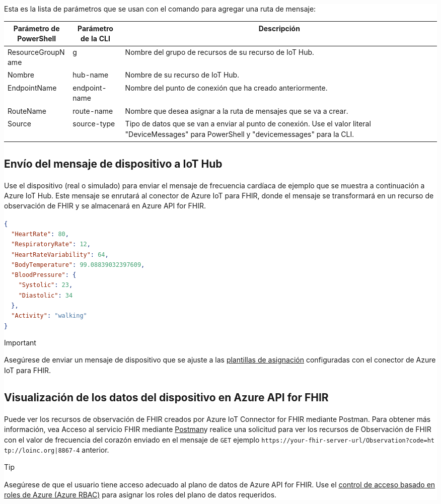 Esta es la lista de parámetros que se usan con el comando para agregar una ruta de mensaje:

|Parámetro de PowerShell|Parámetro de la CLI|Descripción|
|---|---|---|
|ResourceGroupName|g|Nombre del grupo de recursos de su recurso de IoT Hub.|
|Nombre|hub-name|Nombre de su recurso de IoT Hub.|
|EndpointName|endpoint-name|Nombre del punto de conexión que ha creado anteriormente.|
|RouteName|route-name|Nombre que desea asignar a la ruta de mensajes que se va a crear.|
|Source|source-type|Tipo de datos que se van a enviar al punto de conexión. Use el valor literal "DeviceMessages" para PowerShell y "devicemessages" para la CLI.|

## <a name="send-device-message-to-iot-hub"></a>Envío del mensaje de dispositivo a IoT Hub

Use el dispositivo (real o simulado) para enviar el mensaje de frecuencia cardíaca de ejemplo que se muestra a continuación a Azure IoT Hub. Este mensaje se enrutará al conector de Azure IoT para FHIR, donde el mensaje se transformará en un recurso de observación de FHIR y se almacenará en Azure API for FHIR.

```json
{
  "HeartRate": 80,
  "RespiratoryRate": 12,
  "HeartRateVariability": 64,
  "BodyTemperature": 99.08839032397609,
  "BloodPressure": {
    "Systolic": 23,
    "Diastolic": 34
  },
  "Activity": "walking"
}
```
> [!IMPORTANT]
> Asegúrese de enviar un mensaje de dispositivo que se ajuste a las [plantillas de asignación](iot-mapping-templates.md) configuradas con el conector de Azure IoT para FHIR.

## <a name="view-device-data-in-azure-api-for-fhir"></a>Visualización de los datos del dispositivo en Azure API for FHIR

Puede ver los recursos de observación de FHIR creados por Azure IoT Connector for FHIR mediante Postman. Para obtener más información, vea Acceso al servicio FHIR mediante [Postman](./../use-postman.md)y realice una solicitud para ver los recursos de Observación de FHIR con el valor de frecuencia del corazón enviado en el mensaje de `GET` ejemplo `https://your-fhir-server-url/Observation?code=http://loinc.org|8867-4` anterior.

> [!TIP]
> Asegúrese de que el usuario tiene acceso adecuado al plano de datos de Azure API for FHIR. Use el [control de acceso basado en roles de Azure (Azure RBAC)](configure-azure-rbac.md) para asignar los roles del plano de datos requeridos.
